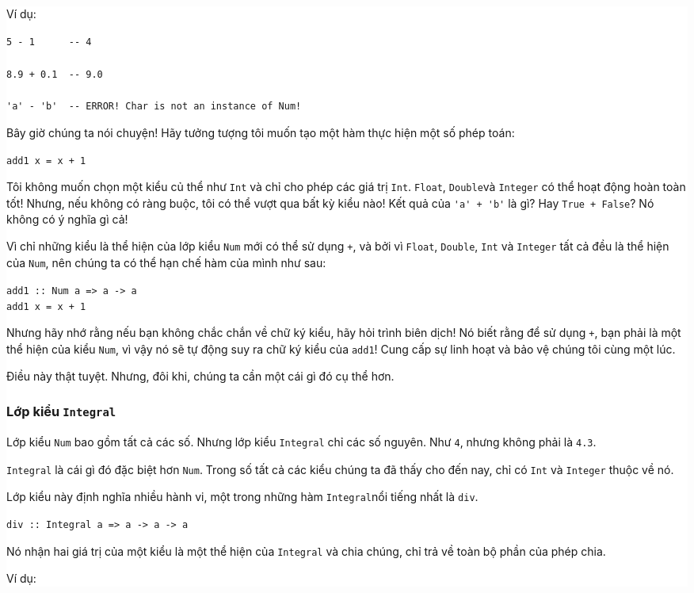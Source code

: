 

Ví dụ:


``` {.haskell}
5 - 1      -- 4

8.9 + 0.1  -- 9.0

'a' - 'b'  -- ERROR! Char is not an instance of Num!
```

Bây giờ chúng ta nói chuyện! Hãy tưởng tượng tôi muốn tạo một hàm thực hiện một số phép toán:


``` {.haskell}
add1 x = x + 1
```

Tôi không muốn chọn một kiểu củ thể như `Int` và chỉ cho phép các giá trị `Int`. `Float`, `Double`và `Integer` có thể hoạt động hoàn toàn tốt! Nhưng, nếu không có ràng buộc, tôi có thể vượt qua bất kỳ kiểu nào! Kết quả của `'a' + 'b'` là gì? Hay `True + False`? Nó không có ý nghĩa gì cả!

Vì chỉ những kiểu là thể hiện của lớp kiểu `Num` mới có thể sử dụng `+`, và bởi vì `Float`, `Double`, `Int` và `Integer` tất cả đều là thể hiện của `Num`, nên chúng ta có thể hạn chế hàm của mình như sau:


``` {.haskell}
add1 :: Num a => a -> a
add1 x = x + 1
```

Nhưng hãy nhớ rằng nếu bạn không chắc chắn về chữ ký kiểu, hãy hỏi trình biên dịch! Nó biết rằng để sử dụng `+`, bạn phải là một thể hiện của kiểu `Num`, vì vậy nó sẽ tự động suy ra chữ ký kiểu của `add1`! Cung cấp sự linh hoạt và bảo vệ chúng tôi cùng một lúc.

Điều này thật tuyệt. Nhưng, đôi khi, chúng ta cần một cái gì đó cụ thể hơn.


### Lớp kiểu `Integral` 


Lớp kiểu `Num` bao gồm tất cả các số. Nhưng lớp kiểu `Integral` chỉ các số nguyên. Như  `4`, nhưng không phải là `4.3`.



`Integral` là cái gì đó đặc biệt hơn `Num`. Trong số tất cả các kiểu chúng ta đã thấy cho đến nay, chỉ có `Int` và `Integer` thuộc về nó.

Lớp kiểu này định nghĩa nhiều hành vi, một trong những hàm `Integral`nổi tiếng nhất là `div`.


``` {.haskell}
div :: Integral a => a -> a -> a
```

Nó nhận hai giá trị của một kiểu là một thể hiện của `Integral` và chia chúng, chỉ trả về toàn bộ phần của phép chia.

Ví dụ:
